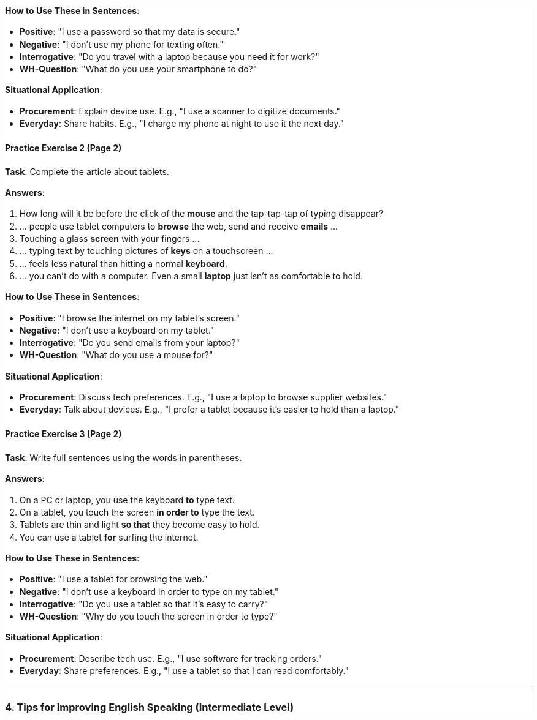 **How to Use These in Sentences**:
- **Positive**: "I use a password so that my data is secure."
- **Negative**: "I don’t use my phone for texting often."
- **Interrogative**: "Do you travel with a laptop because you need it for work?"
- **WH-Question**: "What do you use your smartphone to do?"

**Situational Application**:
- **Procurement**: Explain device use. E.g., "I use a scanner to digitize documents."
- **Everyday**: Share habits. E.g., "I charge my phone at night to use it the next day."

#### Practice Exercise 2 (Page 2)
**Task**: Complete the article about tablets.

**Answers**:
1. How long will it be before the click of the **mouse** and the tap-tap-tap of typing disappear?
2. ... people use tablet computers to **browse** the web, send and receive **emails** ...
3. Touching a glass **screen** with your fingers ...
4. ... typing text by touching pictures of **keys** on a touchscreen ...
5. ... feels less natural than hitting a normal **keyboard**.
6. ... you can’t do with a computer. Even a small **laptop** just isn’t as comfortable to hold.

**How to Use These in Sentences**:
- **Positive**: "I browse the internet on my tablet’s screen."
- **Negative**: "I don’t use a keyboard on my tablet."
- **Interrogative**: "Do you send emails from your laptop?"
- **WH-Question**: "What do you use a mouse for?"

**Situational Application**:
- **Procurement**: Discuss tech preferences. E.g., "I use a laptop to browse supplier websites."
- **Everyday**: Talk about devices. E.g., "I prefer a tablet because it’s easier to hold than a laptop."

#### Practice Exercise 3 (Page 2)
**Task**: Write full sentences using the words in parentheses.

**Answers**:
1. On a PC or laptop, you use the keyboard **to** type text.
2. On a tablet, you touch the screen **in order to** type the text.
3. Tablets are thin and light **so that** they become easy to hold.
4. You can use a tablet **for** surfing the internet.

**How to Use These in Sentences**:
- **Positive**: "I use a tablet for browsing the web."
- **Negative**: "I don’t use a keyboard in order to type on my tablet."
- **Interrogative**: "Do you use a tablet so that it’s easy to carry?"
- **WH-Question**: "Why do you touch the screen in order to type?"

**Situational Application**:
- **Procurement**: Describe tech use. E.g., "I use software for tracking orders."
- **Everyday**: Share preferences. E.g., "I use a tablet so that I can read comfortably."

---

### 4. Tips for Improving English Speaking (Intermediate Level)

